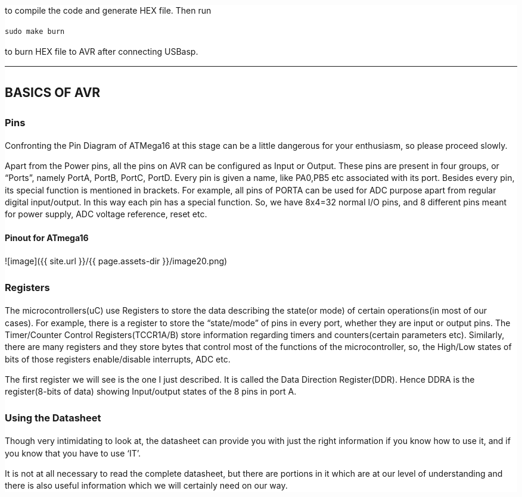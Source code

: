 to compile the code and generate HEX file. Then run

```
sudo make burn
```

to burn HEX file to AVR after connecting USBasp.
<hr>

## BASICS OF AVR

### Pins <a name="pins"></a>

Confronting the Pin Diagram of ATMega16 at this stage can be a little
dangerous for your enthusiasm, so please proceed slowly.

Apart from the Power pins, all the pins on AVR can be configured as
Input or Output. These pins are present in four groups, or “Ports”,
namely PortA, PortB, PortC, PortD. Every pin is given a name, like
PA0,PB5 etc associated with its port. Besides every pin, its special
function is mentioned in brackets. For example, all pins of PORTA can be
used for ADC purpose apart from regular digital input/output. In this
way each pin has a special function. So, we have 8x4=32 normal I/O pins,
and 8 different pins meant for power supply, ADC voltage reference,
reset etc.

#### Pinout for ATmega16

![image]({{ site.url }}/{{ page.assets-dir }}/image20.png)

### Registers <a name="registers"></a>

The microcontrollers(uC) use Registers to store the data describing the
state(or mode) of certain operations(in most of our cases). For example,
there is a register to store the “state/mode” of pins in every port,
whether they are input or output pins. The Timer/Counter Control
Registers(TCCR1A/B) store information regarding timers and
counters(certain parameters etc). Similarly, there are many registers
and they store bytes that control most of the functions of the
microcontroller, so, the High/Low states of bits of those registers
enable/disable interrupts, ADC etc.

The first register we will see is the one I just described. It is called
the Data Direction Register(DDR). Hence DDRA is the register(8-bits of
data) showing Input/output states of the 8 pins in port A.

### Using the Datasheet <a name="datasheet"></a>

Though very intimidating to look at, the datasheet can provide you with
just the right information if you know how to use it, and if you know
that you have to use ‘IT’.

It is not at all necessary to read the complete datasheet, but there are
portions in it which are at our level of understanding and there is also
useful information which we will certainly need on our way.
